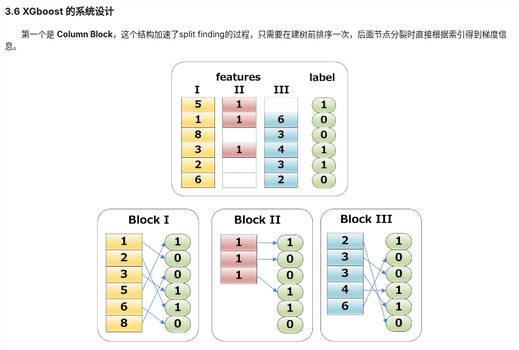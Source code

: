 ### 3.6 XGboost 的系统设计
　　第一个是 **Column Block**，这个结构加速了split finding的过程，只需要在建树前排序一次，后面节点分裂时直接根据索引得到梯度信息。

<p align="center">
  <img width="300" height="" src="/img/media/15649139562021.jpg">
</p>

<p align="center">
  <img width="550" height="" src="/img/media/15649139666999.jpg">
</p>
